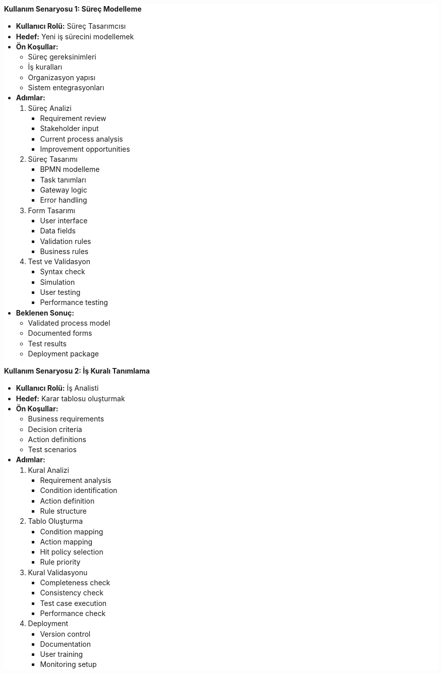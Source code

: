 **Kullanım Senaryosu 1: Süreç Modelleme**
- **Kullanıcı Rolü:** Süreç Tasarımcısı
- **Hedef:** Yeni iş sürecini modellemek
- **Ön Koşullar:**
  * Süreç gereksinimleri
  * İş kuralları
  * Organizasyon yapısı
  * Sistem entegrasyonları
- **Adımlar:**
  1. Süreç Analizi
     * Requirement review
     * Stakeholder input
     * Current process analysis
     * Improvement opportunities
  2. Süreç Tasarımı
     * BPMN modelleme
     * Task tanımları
     * Gateway logic
     * Error handling
  3. Form Tasarımı
     * User interface
     * Data fields
     * Validation rules
     * Business rules
  4. Test ve Validasyon
     * Syntax check
     * Simulation
     * User testing
     * Performance testing
- **Beklenen Sonuç:**
  * Validated process model
  * Documented forms
  * Test results
  * Deployment package

**Kullanım Senaryosu 2: İş Kuralı Tanımlama**
- **Kullanıcı Rolü:** İş Analisti
- **Hedef:** Karar tablosu oluşturmak
- **Ön Koşullar:**
  * Business requirements
  * Decision criteria
  * Action definitions
  * Test scenarios
- **Adımlar:**
  1. Kural Analizi
     * Requirement analysis
     * Condition identification
     * Action definition
     * Rule structure
  2. Tablo Oluşturma
     * Condition mapping
     * Action mapping
     * Hit policy selection
     * Rule priority
  3. Kural Validasyonu
     * Completeness check
     * Consistency check
     * Test case execution
     * Performance check
  4. Deployment
     * Version control
     * Documentation
     * User training
     * Monitoring setup